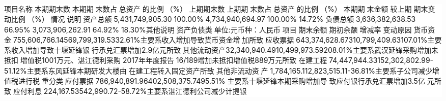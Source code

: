 项目名称
本期期末数
本期期
末数占
总资产
的比例
（%）
上期期末数
上期期
末数占
总资产
的比例
（%）
本期期
末金额
较上期
期末变
动比例
（%）
情况
说明
资产总额
5,431,749,905.30
100.00%
4,734,940,694.97
100.00%
14.72%
负债总额
3,636,382,638.53
66.95%
3,073,906,262.91
64.92%
18.30%其他说明
资产负债类
单位:元币种：人民币
项目
期末余额
期初余额
增减率
变动原因
货币资金
755,606,766.14569,799,319.5332.61%主要系收入增加导致货币资金增
加所致
应收票据
643,374,628.67310,799,409.63107.01%主要系收入增加导致十堰延锋银
行承兑汇票增加2.9亿元所致
其他流动资产32,340,940.4910,499,973.59208.01%主要系武汉延锋采购增加未抵扣
增值税1001万元、湛江德利采购
2017年年度报告
16/189增加未抵扣增值税889万元所致
在建工程
74,447,944.33152,302,802.99-51.12%主要系东风延锋本期研发大楼由
在建工程转入固定资产所致
其他非流动资
产
1,784,165.112,823,515.11-36.81%主要系子公司减少增值税进行税
重分类
应付票据
786,940,891.96402,508,375.7495.51%
主要系十堰延锋本期采购增加导
致应付银行承兑汇票增加3.5亿
元所致
应付利息
224,167.53542,990.72-58.72%主要系湛江德利公司减少计提银